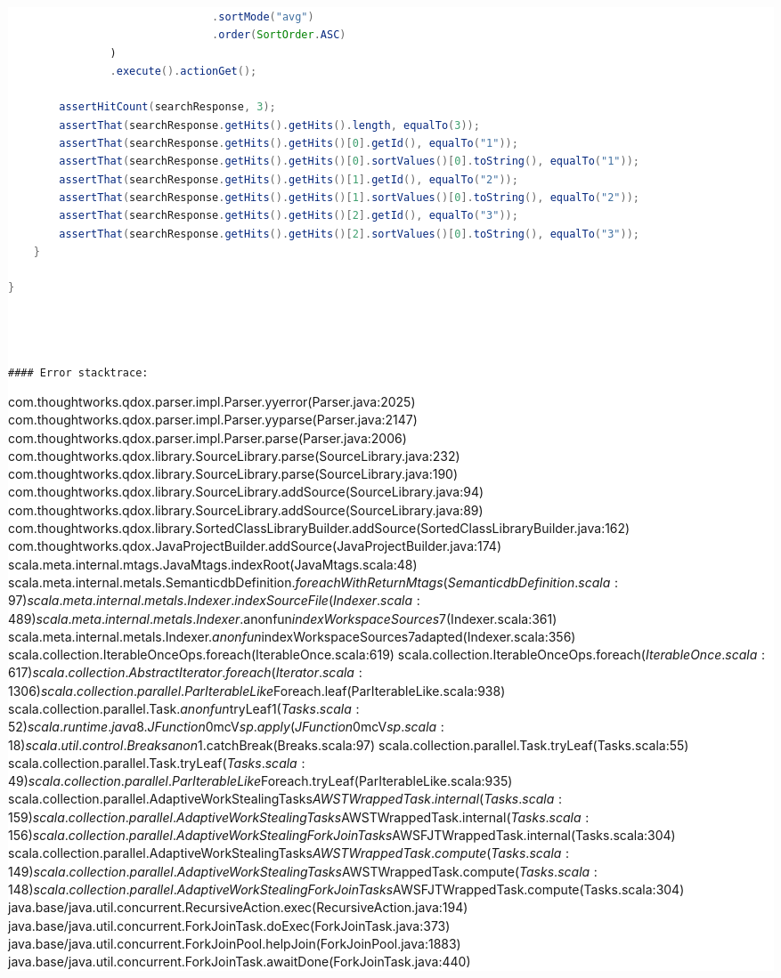 ```java
                                .sortMode("avg")
                                .order(SortOrder.ASC)
                )
                .execute().actionGet();

        assertHitCount(searchResponse, 3);
        assertThat(searchResponse.getHits().getHits().length, equalTo(3));
        assertThat(searchResponse.getHits().getHits()[0].getId(), equalTo("1"));
        assertThat(searchResponse.getHits().getHits()[0].sortValues()[0].toString(), equalTo("1"));
        assertThat(searchResponse.getHits().getHits()[1].getId(), equalTo("2"));
        assertThat(searchResponse.getHits().getHits()[1].sortValues()[0].toString(), equalTo("2"));
        assertThat(searchResponse.getHits().getHits()[2].getId(), equalTo("3"));
        assertThat(searchResponse.getHits().getHits()[2].sortValues()[0].toString(), equalTo("3"));
    }

}

```

```



#### Error stacktrace:

```
com.thoughtworks.qdox.parser.impl.Parser.yyerror(Parser.java:2025)
	com.thoughtworks.qdox.parser.impl.Parser.yyparse(Parser.java:2147)
	com.thoughtworks.qdox.parser.impl.Parser.parse(Parser.java:2006)
	com.thoughtworks.qdox.library.SourceLibrary.parse(SourceLibrary.java:232)
	com.thoughtworks.qdox.library.SourceLibrary.parse(SourceLibrary.java:190)
	com.thoughtworks.qdox.library.SourceLibrary.addSource(SourceLibrary.java:94)
	com.thoughtworks.qdox.library.SourceLibrary.addSource(SourceLibrary.java:89)
	com.thoughtworks.qdox.library.SortedClassLibraryBuilder.addSource(SortedClassLibraryBuilder.java:162)
	com.thoughtworks.qdox.JavaProjectBuilder.addSource(JavaProjectBuilder.java:174)
	scala.meta.internal.mtags.JavaMtags.indexRoot(JavaMtags.scala:48)
	scala.meta.internal.metals.SemanticdbDefinition$.foreachWithReturnMtags(SemanticdbDefinition.scala:97)
	scala.meta.internal.metals.Indexer.indexSourceFile(Indexer.scala:489)
	scala.meta.internal.metals.Indexer.$anonfun$indexWorkspaceSources$7(Indexer.scala:361)
	scala.meta.internal.metals.Indexer.$anonfun$indexWorkspaceSources$7$adapted(Indexer.scala:356)
	scala.collection.IterableOnceOps.foreach(IterableOnce.scala:619)
	scala.collection.IterableOnceOps.foreach$(IterableOnce.scala:617)
	scala.collection.AbstractIterator.foreach(Iterator.scala:1306)
	scala.collection.parallel.ParIterableLike$Foreach.leaf(ParIterableLike.scala:938)
	scala.collection.parallel.Task.$anonfun$tryLeaf$1(Tasks.scala:52)
	scala.runtime.java8.JFunction0$mcV$sp.apply(JFunction0$mcV$sp.scala:18)
	scala.util.control.Breaks$$anon$1.catchBreak(Breaks.scala:97)
	scala.collection.parallel.Task.tryLeaf(Tasks.scala:55)
	scala.collection.parallel.Task.tryLeaf$(Tasks.scala:49)
	scala.collection.parallel.ParIterableLike$Foreach.tryLeaf(ParIterableLike.scala:935)
	scala.collection.parallel.AdaptiveWorkStealingTasks$AWSTWrappedTask.internal(Tasks.scala:159)
	scala.collection.parallel.AdaptiveWorkStealingTasks$AWSTWrappedTask.internal$(Tasks.scala:156)
	scala.collection.parallel.AdaptiveWorkStealingForkJoinTasks$AWSFJTWrappedTask.internal(Tasks.scala:304)
	scala.collection.parallel.AdaptiveWorkStealingTasks$AWSTWrappedTask.compute(Tasks.scala:149)
	scala.collection.parallel.AdaptiveWorkStealingTasks$AWSTWrappedTask.compute$(Tasks.scala:148)
	scala.collection.parallel.AdaptiveWorkStealingForkJoinTasks$AWSFJTWrappedTask.compute(Tasks.scala:304)
	java.base/java.util.concurrent.RecursiveAction.exec(RecursiveAction.java:194)
	java.base/java.util.concurrent.ForkJoinTask.doExec(ForkJoinTask.java:373)
	java.base/java.util.concurrent.ForkJoinPool.helpJoin(ForkJoinPool.java:1883)
	java.base/java.util.concurrent.ForkJoinTask.awaitDone(ForkJoinTask.java:440)